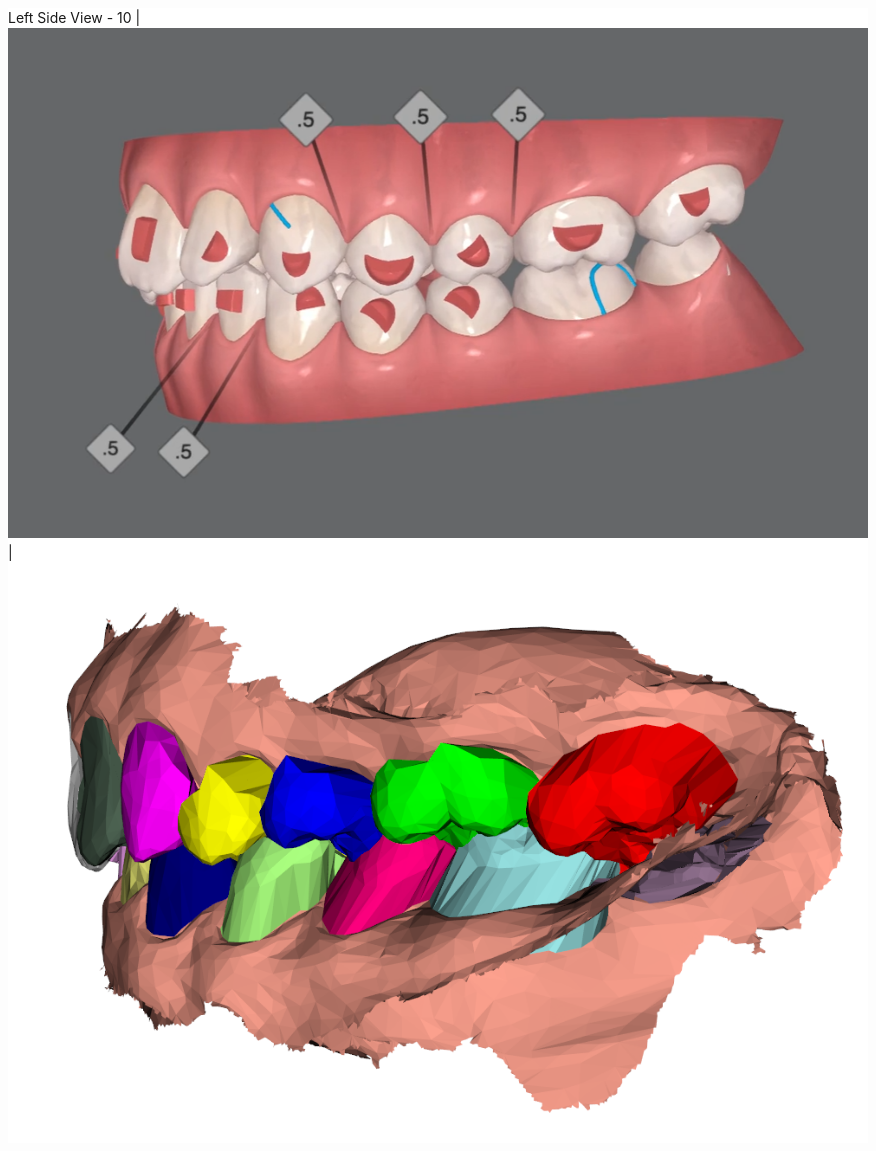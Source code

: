 Left Side View - 10 | ![ground truth - Left Side View 10](https://github.com/s-triar/tooth-aligner/blob/main/comparison_image/TOOTH_MOTION/KEC/GT/KEC/DARI%20KIRI%20-%2010.png?raw=true) | ![result - Left Side View 10](https://github.com/s-triar/tooth-aligner/blob/main/comparison_image/TOOTH_MOTION/KEC/SC/KEC/DARI%20KIRI%20-%2010.png)